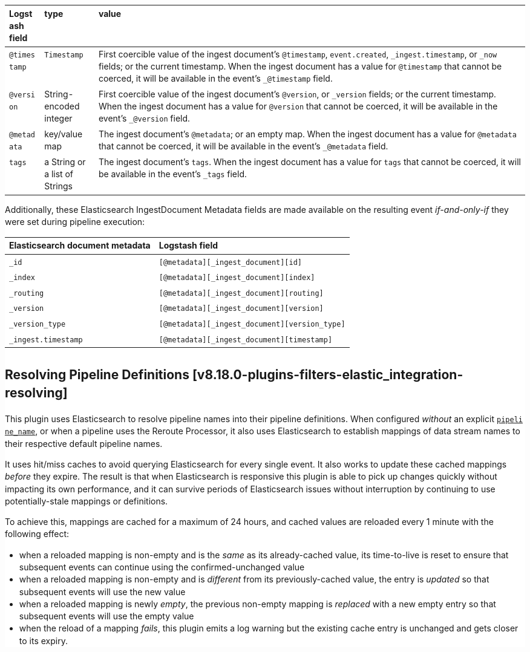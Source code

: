 | Logstash field | type | value |
| :- | :- | :- |
| `@timestamp` | `Timestamp` | First coercible value of the ingest document’s `@timestamp`, `event.created`, `_ingest.timestamp`, or `_now` fields; or the current timestamp. When the ingest document has a value for `@timestamp` that cannot be coerced, it will be available in the event’s `_@timestamp` field. |
| `@version` | String-encoded integer | First coercible value of the ingest document’s `@version`, or `_version` fields; or the current timestamp. When the ingest document has a value for `@version` that cannot be coerced, it will be available in the event’s `_@version` field. |
| `@metadata` | key/value map | The ingest document’s `@metadata`; or an empty map. When the ingest document has a value for `@metadata` that cannot be coerced, it will be available in the event’s `_@metadata` field. |
| `tags` | a String or a list of Strings | The ingest document’s `tags`. When the ingest document has a value for `tags` that cannot be coerced, it will be available in the event’s `_tags` field. |

Additionally, these Elasticsearch IngestDocument Metadata fields are made available on the resulting event *if-and-only-if* they were set during pipeline execution:

| Elasticsearch document metadata | Logstash field |
| :- | :- |
| `_id` | `[@metadata][_ingest_document][id]` |
| `_index` | `[@metadata][_ingest_document][index]` |
| `_routing` | `[@metadata][_ingest_document][routing]` |
| `_version` | `[@metadata][_ingest_document][version]` |
| `_version_type` | `[@metadata][_ingest_document][version_type]` |
| `_ingest.timestamp` | `[@metadata][_ingest_document][timestamp]` |

## Resolving Pipeline Definitions [v8.18.0-plugins-filters-elastic_integration-resolving]

This plugin uses Elasticsearch to resolve pipeline names into their pipeline definitions. When configured *without* an explicit [`pipeline_name`](v8-18-0-plugins-filters-elastic_integration.md#v8.18.0-plugins-filters-elastic_integration-pipeline_name), or when a pipeline uses the Reroute Processor, it also uses Elasticsearch to establish mappings of data stream names to their respective default pipeline names.

It uses hit/miss caches to avoid querying Elasticsearch for every single event. It also works to update these cached mappings *before* they expire. The result is that when Elasticsearch is responsive this plugin is able to pick up changes quickly without impacting its own performance, and it can survive periods of Elasticsearch issues without interruption by continuing to use potentially-stale mappings or definitions.

To achieve this, mappings are cached for a maximum of 24 hours, and cached values are reloaded every 1 minute with the following effect:

* when a reloaded mapping is non-empty and is the *same* as its already-cached value, its time-to-live is reset to ensure that subsequent events can continue using the confirmed-unchanged value
* when a reloaded mapping is non-empty and is *different* from its previously-cached value, the entry is *updated* so that subsequent events will use the new value
* when a reloaded mapping is newly *empty*, the previous non-empty mapping is *replaced* with a new empty entry so that subsequent events will use the empty value
* when the reload of a mapping *fails*, this plugin emits a log warning but the existing cache entry is unchanged and gets closer to its expiry.
